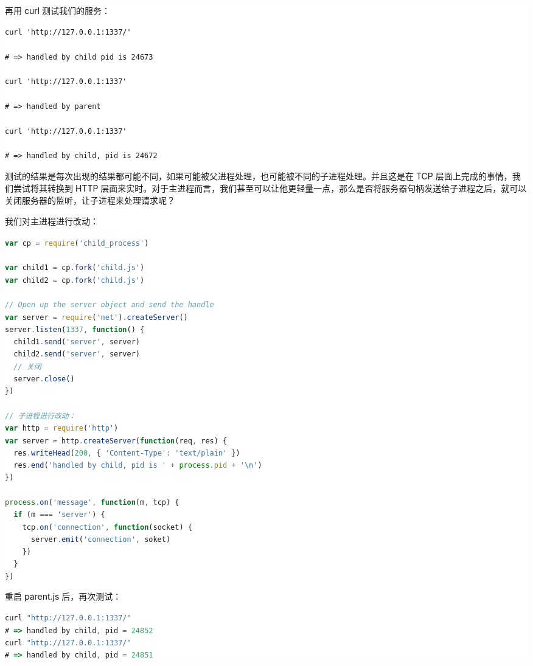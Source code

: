 再用 curl 测试我们的服务：

```shell
curl 'http://127.0.0.1:1337/'

# => handled by child pid is 24673

curl 'http://127.0.0.1:1337'

# => handled by parent

curl 'http://127.0.0.1:1337'

# => handled by child, pid is 24672
```

测试的结果是每次出现的结果都可能不同，如果可能被父进程处理，也可能被不同的子进程处理。并且这是在 TCP 层面上完成的事情，我们尝试将其转换到 HTTP 层面来实时。对于主进程而言，我们甚至可以让他更轻量一点，那么是否将服务器句柄发送给子进程之后，就可以关闭服务器的监听，让子进程来处理请求呢？

我们对主进程进行改动：

```javascript
var cp = require('child_process')

var child1 = cp.fork('child.js')
var child2 = cp.fork('child.js')

// Open up the server object and send the handle
var server = require('net').createServer()
server.listen(1337, function() {
  child1.send('server', server)
  child2.send('server', server)
  // 关闭
  server.close()
})

// 子进程进行改动：
var http = require('http')
var server = http.createServer(function(req, res) {
  res.writeHead(200, { 'Content-Type': 'text/plain' })
  res.end('handled by child, pid is ' + process.pid + '\n')
})

process.on('message', function(m, tcp) {
  if (m === 'server') {
    tcp.on('connection', function(socket) {
      server.emit('connection', soket)
    })
  }
})
```

重启 parent.js 后，再次测试：

```javascript
curl "http://127.0.0.1:1337/"
# => handled by child, pid = 24852
curl "http://127.0.0.1:1337/"
# => handled by child, pid = 24851
```

